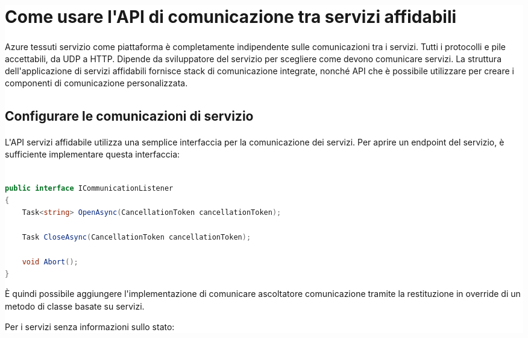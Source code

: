 <properties
   pageTitle="Panoramica di comunicazione affidabile servizi | Microsoft Azure"
   description="Panoramica del modello di comunicazione servizi affidabili, inclusi listener apertura sui servizi, come risolvere i punti finali e le comunicazioni tra i servizi."
   services="service-fabric"
   documentationCenter=".net"
   authors="vturecek"
   manager="timlt"
   editor="BharatNarasimman"/>

<tags
   ms.service="service-fabric"
   ms.devlang="dotnet"
   ms.topic="article"
   ms.tgt_pltfrm="na"
   ms.workload="required"
   ms.date="10/19/2016"
   ms.author="vturecek"/>

# <a name="how-to-use-the-reliable-services-communication-apis"></a>Come usare l'API di comunicazione tra servizi affidabili

Azure tessuti servizio come piattaforma è completamente indipendente sulle comunicazioni tra i servizi. Tutti i protocolli e pile accettabili, da UDP a HTTP. Dipende da sviluppatore del servizio per scegliere come devono comunicare servizi. La struttura dell'applicazione di servizi affidabili fornisce stack di comunicazione integrate, nonché API che è possibile utilizzare per creare i componenti di comunicazione personalizzata. 

## <a name="set-up-service-communication"></a>Configurare le comunicazioni di servizio

L'API servizi affidabile utilizza una semplice interfaccia per la comunicazione dei servizi. Per aprire un endpoint del servizio, è sufficiente implementare questa interfaccia:

```csharp

public interface ICommunicationListener
{
    Task<string> OpenAsync(CancellationToken cancellationToken);

    Task CloseAsync(CancellationToken cancellationToken);

    void Abort();
}

```

È quindi possibile aggiungere l'implementazione di comunicare ascoltatore comunicazione tramite la restituzione in override di un metodo di classe basate su servizi.

Per i servizi senza informazioni sullo stato:
